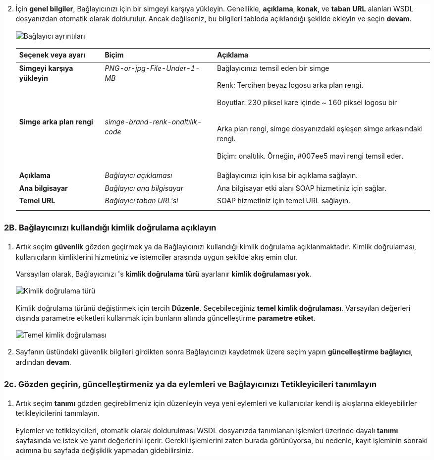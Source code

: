    2. İçin **genel bilgiler**, Bağlayıcınızı için bir simgeyi karşıya yükleyin. 
   Genellikle, **açıklama**, **konak**, ve **taban URL** alanları WSDL dosyanızdan otomatik olarak doldurulur. 
   Ancak değilseniz, bu bilgileri tabloda açıklandığı şekilde ekleyin ve seçin **devam**. 

      ![Bağlayıcı ayrıntıları](./media/logic-apps-soap-connector-create-register/add-general-details.png)

      | Seçenek veya ayarı | Biçim | Açıklama | 
      | ----------------- | ------ | ----------- | 
      | **Simgeyi karşıya yükleyin** | *PNG-or-jpg-File-Under-1-MB* | Bağlayıcınızı temsil eden bir simge <p>Renk: Tercihen beyaz logosu arka plan rengi. <p>Boyutlar: 230 piksel kare içinde ~ 160 piksel logosu bir | 
      | **Simge arka plan rengi** | *simge-brand-renk-onaltılık-code* | <p>Arka plan rengi, simge dosyanızdaki eşleşen simge arkasındaki rengi. <p>Biçim: onaltılık. Örneğin, #007ee5 mavi rengi temsil eder. | 
      | **Açıklama** | *Bağlayıcı açıklaması* | Bağlayıcınızı için kısa bir açıklama sağlayın. | 
      | **Ana bilgisayar** | *Bağlayıcı ana bilgisayar* | Ana bilgisayar etki alanı SOAP hizmetiniz için sağlar. | 
      | **Temel URL** | *Bağlayıcı taban URL'si* | SOAP hizmetiniz için temel URL sağlayın. | 
      |||| 

### <a name="2b-describe-the-authentication-that-your-connector-uses"></a>2B. Bağlayıcınızı kullandığı kimlik doğrulama açıklayın

1. Artık seçim **güvenlik** gözden geçirmek ya da Bağlayıcınızı kullandığı kimlik doğrulama açıklanmaktadır. Kimlik doğrulaması, kullanıcıların kimliklerini hizmetiniz ve istemciler arasında uygun şekilde akış emin olur.

   Varsayılan olarak, Bağlayıcınızı 's **kimlik doğrulama türü** ayarlanır **kimlik doğrulaması yok**.
   
   ![Kimlik doğrulama türü](./media/logic-apps-soap-connector-create-register/security-authentication-options.png)

   Kimlik doğrulama türünü değiştirmek için tercih **Düzenle**. Seçebileceğiniz **temel kimlik doğrulaması**. Varsayılan değerleri dışında parametre etiketleri kullanmak için bunların altında güncelleştirme **parametre etiket**.

   ![Temel kimlik doğrulaması](./media/logic-apps-soap-connector-create-register/security.png)

   
2. Sayfanın üstündeki güvenlik bilgileri girdikten sonra Bağlayıcınızı kaydetmek üzere seçim yapın **güncelleştirme bağlayıcı**, ardından **devam**. 

### <a name="2c-review-update-or-define-actions-and-triggers-for-your-connector"></a>2c. Gözden geçirin, güncelleştirmeniz ya da eylemleri ve Bağlayıcınızı Tetikleyicileri tanımlayın

1. Artık seçim **tanımı** gözden geçirebilmeniz için düzenleyin veya yeni eylemleri ve kullanıcılar kendi iş akışlarına ekleyebilirler tetikleyicilerini tanımlayın.

   Eylemler ve tetikleyicileri, otomatik olarak doldurulması WSDL dosyanızda tanımlanan işlemleri üzerinde dayalı **tanımı** sayfasında ve istek ve yanıt değerlerini içerir. Gerekli işlemlerini zaten burada görünüyorsa, bu nedenle, kayıt işleminin sonraki adımına bu sayfada değişiklik yapmadan gidebilirsiniz.
